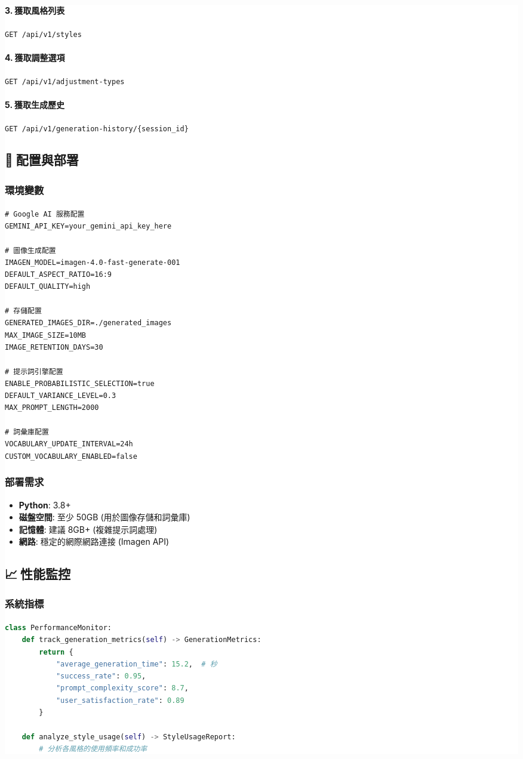 #### 3. 獲取風格列表
```http
GET /api/v1/styles
```

#### 4. 獲取調整選項
```http
GET /api/v1/adjustment-types
```

#### 5. 獲取生成歷史
```http
GET /api/v1/generation-history/{session_id}
```

## 🔧 配置與部署

### 環境變數
```env
# Google AI 服務配置
GEMINI_API_KEY=your_gemini_api_key_here

# 圖像生成配置
IMAGEN_MODEL=imagen-4.0-fast-generate-001
DEFAULT_ASPECT_RATIO=16:9
DEFAULT_QUALITY=high

# 存儲配置
GENERATED_IMAGES_DIR=./generated_images
MAX_IMAGE_SIZE=10MB
IMAGE_RETENTION_DAYS=30

# 提示詞引擎配置
ENABLE_PROBABILISTIC_SELECTION=true
DEFAULT_VARIANCE_LEVEL=0.3
MAX_PROMPT_LENGTH=2000

# 詞彙庫配置
VOCABULARY_UPDATE_INTERVAL=24h
CUSTOM_VOCABULARY_ENABLED=false
```

### 部署需求
- **Python**: 3.8+
- **磁盤空間**: 至少 50GB (用於圖像存儲和詞彙庫)
- **記憶體**: 建議 8GB+ (複雜提示詞處理)
- **網路**: 穩定的網際網路連接 (Imagen API)

## 📈 性能監控

### 系統指標
```python
class PerformanceMonitor:
    def track_generation_metrics(self) -> GenerationMetrics:
        return {
            "average_generation_time": 15.2,  # 秒
            "success_rate": 0.95,
            "prompt_complexity_score": 8.7,
            "user_satisfaction_rate": 0.89
        }
    
    def analyze_style_usage(self) -> StyleUsageReport:
        # 分析各風格的使用頻率和成功率
```
